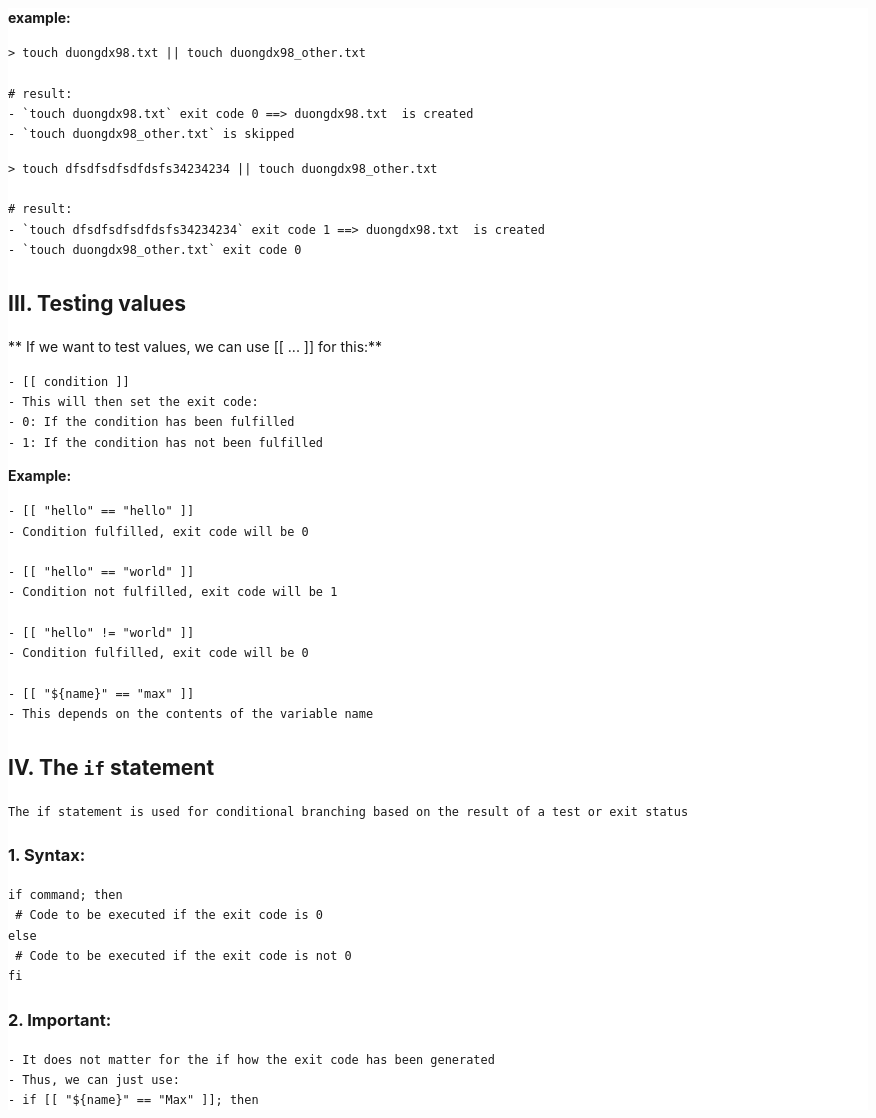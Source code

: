 **example:**
```
> touch duongdx98.txt || touch duongdx98_other.txt

# result:
- `touch duongdx98.txt` exit code 0 ==> duongdx98.txt  is created
- `touch duongdx98_other.txt` is skipped
```


```
> touch dfsdfsdfsdfdsfs34234234 || touch duongdx98_other.txt

# result:
- `touch dfsdfsdfsdfdsfs34234234` exit code 1 ==> duongdx98.txt  is created
- `touch duongdx98_other.txt` exit code 0
```

## III. Testing values

** If we want to test values, we can use [[ ... ]] for this:**
```
- [[ condition ]]
- This will then set the exit code:
- 0: If the condition has been fulfilled
- 1: If the condition has not been fulfilled
```

**Example:**
```
- [[ "hello" == "hello" ]]
- Condition fulfilled, exit code will be 0

- [[ "hello" == "world" ]]
- Condition not fulfilled, exit code will be 1

- [[ "hello" != "world" ]]
- Condition fulfilled, exit code will be 0

- [[ "${name}" == "max" ]]
- This depends on the contents of the variable name
```

## IV. The `if` statement
```
The if statement is used for conditional branching based on the result of a test or exit status
```

### 1. Syntax:
```
if command; then
 # Code to be executed if the exit code is 0
else
 # Code to be executed if the exit code is not 0
fi
```
### 2. Important:
```
- It does not matter for the if how the exit code has been generated
- Thus, we can just use:
- if [[ "${name}" == "Max" ]]; then
```
